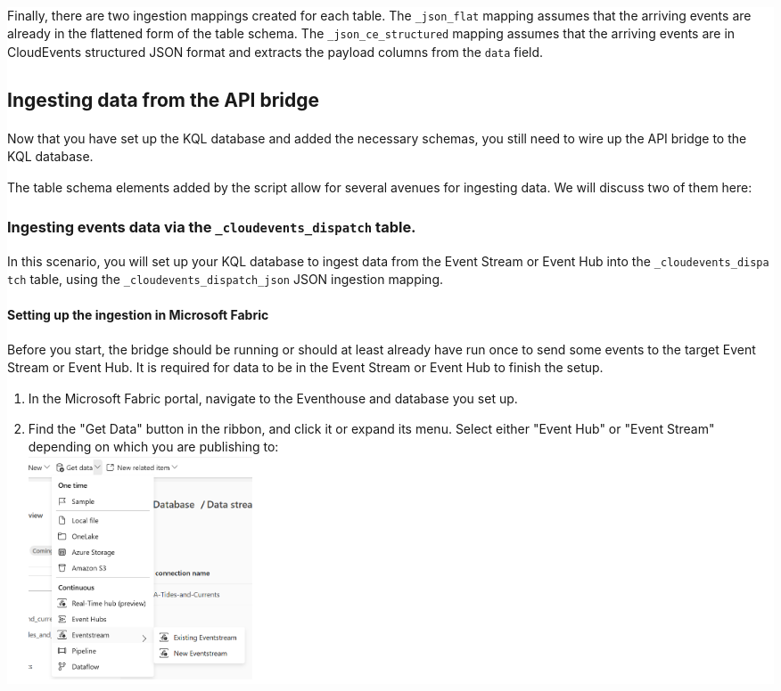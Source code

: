 Finally, there are two ingestion mappings created for each table. The `_json_flat` mapping assumes that the
arriving events are already in the flattened form of the table schema. The `_json_ce_structured` mapping assumes that the arriving events are in CloudEvents structured JSON format and extracts the payload columns from the `data` field.


## Ingesting data from the API bridge

Now that you have set up the KQL database and added the necessary schemas, you
still need to wire up the API bridge to the KQL database.

The table schema elements added by the script allow for several avenues for
ingesting data. We will discuss two of them here:

### Ingesting events data via the `_cloudevents_dispatch` table.

In this scenario, you will set up your KQL database to ingest data from the
Event Stream or Event Hub into the `_cloudevents_dispatch` table, using the
`_cloudevents_dispatch_json` JSON ingestion mapping.

#### Setting up the ingestion in Microsoft Fabric

Before you start, the bridge should be running or should at least already have
run once to send some events to the target Event Stream or Event Hub. It is
required for data to be in the Event Stream or Event Hub to finish the setup.

1. In the Microsoft Fabric portal, navigate to the Eventhouse and database you
   set up.

2. Find the "Get Data" button in the ribbon, and click it or expand its menu.
   Select either "Event Hub" or "Event Stream" depending on which you are
   publishing to: <br><img src="tools/media/get-data.png" height=250>